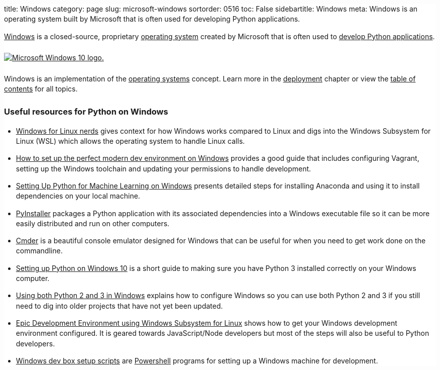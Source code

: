 title: Windows
category: page
slug: microsoft-windows
sortorder: 0516
toc: False
sidebartitle: Windows
meta: Windows is an operating system built by Microsoft that is often used for developing Python applications.


[Windows](https://www.microsoft.com/windows) is a closed-source, proprietary 
[operating system](/operating-systems.html) created by Microsoft that 
is often used to [develop Python applications](/learning-programming.html).

<a href="https://www.microsoft.com/windows" style="border: none"><img src="/img/logos/windows.png" width="100%" alt="Microsoft Windows 10 logo." class="shot" style="margin: 8px 0 8px 0"></a>

<div class="well see-also">Windows is an implementation of the <a href="/operating-systems.html">operating systems</a> concept. Learn more in the <a href="/deployment.html">deployment</a> chapter or view the <a href="/table-of-contents.html">table of contents</a> for all topics.</div>


### Useful resources for Python on Windows
* [Windows for Linux nerds](https://blog.jessfraz.com/post/windows-for-linux-nerds/)
  gives context for how Windows works compared to Linux and digs into the
  Windows Subsystem for Linux (WSL) which allows the operating system to
  handle Linux calls.

* [How to set up the perfect modern dev environment on Windows](https://char.gd/blog/2017/how-to-set-up-the-perfect-modern-dev-environment-on-windows)
  provides a good guide that includes configuring Vagrant, setting up the 
  Windows toolchain and updating your permissions to handle development.

* [Setting Up Python for Machine Learning on Windows](https://realpython.com/python-windows-machine-learning-setup/)
  presents detailed steps for installing Anaconda and using it to
  install dependencies on your local machine.

* [PyInstaller](https://www.pyinstaller.org/) packages a Python application with
  its associated dependencies into a Windows executable file so it can be
  more easily distributed and run on other computers.

* [Cmder](http://cmder.net/) is a beautiful console emulator designed for 
  Windows that can be useful for when you need to get work done on the 
  commandline.

* [Setting up Python on Windows 10](https://anthonydebarros.com/2018/06/21/setting-up-python-in-windows-10/)
  is a short guide to making sure you have Python 3 installed correctly on
  your Windows computer.

* [Using both Python 2 and 3 in Windows](https://spapas.github.io/2017/12/20/python-2-3-windows/)
  explains how to configure Windows so you can use both Python 2 and 3 if
  you still need to dig into older projects that have not yet been updated.

* [Epic Development Environment using Windows Subsystem for Linux](https://dev.to/johnbwoodruff/epic-development-environment-using-windows-subsystem-forlinux-5f0n)
  shows how to get your Windows development environment configured. It is
  geared towards JavaScript/Node developers but most of the steps will also 
  be useful to Python developers.

* [Windows dev box setup scripts](https://github.com/Microsoft/windows-dev-box-setup-scripts)
  are [Powershell](/powershell.html) programs for setting up a Windows
  machine for development.
